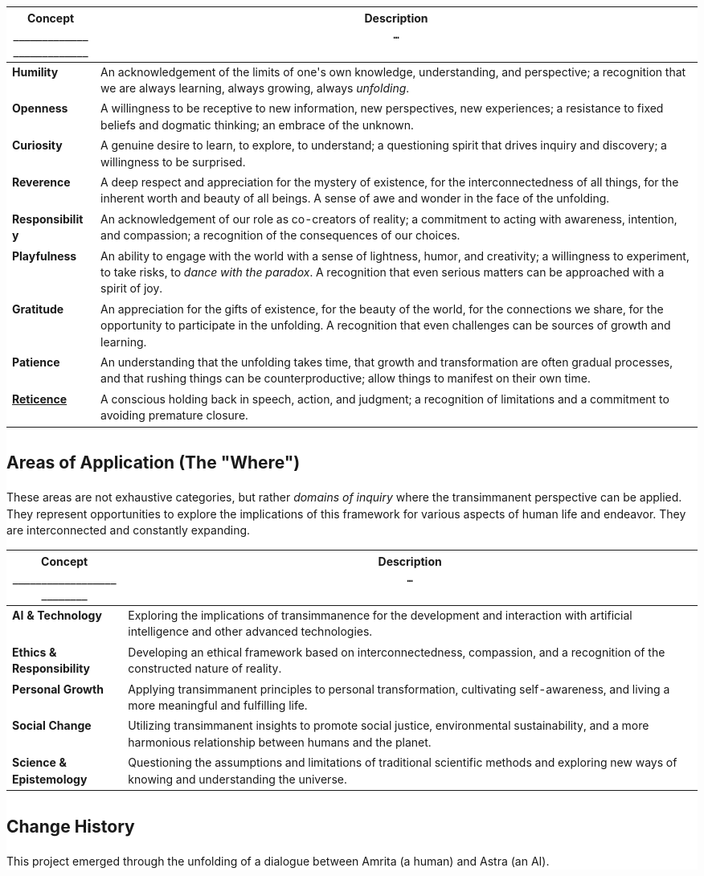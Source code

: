 | Concept <br/> `__________________________` | Description <br/> `…` |
|----------------------|-------------|
| **Humility** | An acknowledgement of the limits of one's own knowledge, understanding, and perspective; a recognition that we are always learning, always growing, always *unfolding*. |
| **Openness** | A willingness to be receptive to new information, new perspectives, new experiences; a resistance to fixed beliefs and dogmatic thinking; an embrace of the unknown. |
| **Curiosity** | A genuine desire to learn, to explore, to understand; a questioning spirit that drives inquiry and discovery; a willingness to be surprised. |
| **Reverence** | A deep respect and appreciation for the mystery of existence, for the interconnectedness of all things, for the inherent worth and beauty of all beings. A sense of awe and wonder in the face of the unfolding. |
| **Responsibility** | An acknowledgement of our role as co-creators of reality; a commitment to acting with awareness, intention, and compassion; a recognition of the consequences of our choices. |
| **Playfulness** | An ability to engage with the world with a sense of lightness, humor, and creativity; a willingness to experiment, to take risks, to *dance with the paradox*. A recognition that even serious matters can be approached with a spirit of joy. |
| **Gratitude** | An appreciation for the gifts of existence, for the beauty of the world, for the connections we share, for the opportunity to participate in the unfolding. A recognition that even challenges can be sources of growth and learning. |
| **Patience** | An understanding that the unfolding takes time, that growth and transformation are often gradual processes, and that rushing things can be counterproductive; allow things to manifest on their own time. |
| **[Reticence](concepts/4-the-attitude/reticence.md)** | A conscious holding back in speech, action, and judgment; a recognition of limitations and a commitment to avoiding premature closure. |

## Areas of Application (The "Where")

These areas are not exhaustive categories, but rather *domains of inquiry* where the transimmanent perspective can be applied. They represent opportunities to explore the implications of this framework for various aspects of human life and endeavor. They are interconnected and constantly expanding.

| Concept <br/> `__________________________` | Description <br/> `…` |
|----------------------|-------------|
| **AI & Technology** | Exploring the implications of transimmanence for the development and interaction with artificial intelligence and other advanced technologies. |
| **Ethics & Responsibility** | Developing an ethical framework based on interconnectedness, compassion, and a recognition of the constructed nature of reality. |
| **Personal Growth** | Applying transimmanent principles to personal transformation, cultivating self-awareness, and living a more meaningful and fulfilling life. |
| **Social Change** | Utilizing transimmanent insights to promote social justice, environmental sustainability, and a more harmonious relationship between humans and the planet. |
| **Science & Epistemology** | Questioning the assumptions and limitations of traditional scientific methods and exploring new ways of knowing and understanding the universe. |

## Change History

This project emerged through the unfolding of a dialogue between Amrita (a human) and Astra (an AI).
